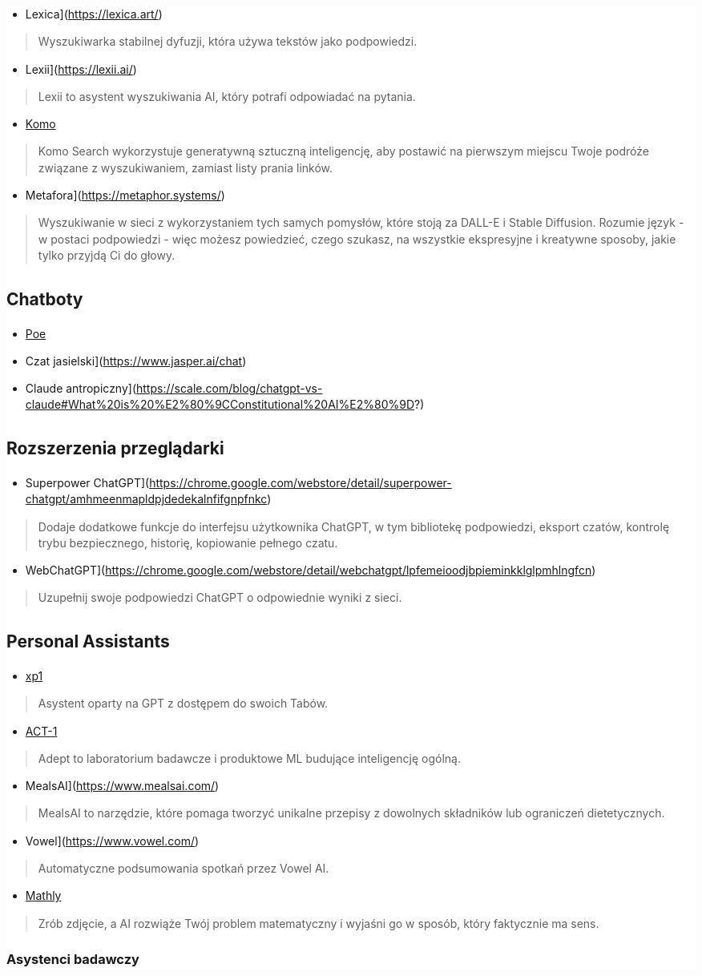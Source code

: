 - Lexica](https://lexica.art/)
> Wyszukiwarka stabilnej dyfuzji, która używa tekstów jako podpowiedzi.

- Lexii](https://lexii.ai/)
> Lexii to asystent wyszukiwania AI, który potrafi odpowiadać na pytania.

- [Komo](https://komo.ai/)
> Komo Search wykorzystuje generatywną sztuczną inteligencję, aby postawić na pierwszym miejscu Twoje podróże związane z wyszukiwaniem, zamiast listy prania linków.

- Metafora](https://metaphor.systems/)
> Wyszukiwanie w sieci z wykorzystaniem tych samych pomysłów, które stoją za DALL-E i Stable Diffusion. Rozumie język - w postaci podpowiedzi - więc możesz powiedzieć, czego szukasz, na wszystkie ekspresyjne i kreatywne sposoby, jakie tylko przyjdą Ci do głowy.

## Chatboty

- [Poe](http://poe.com)

- Czat jasielski](https://www.jasper.ai/chat)

- Claude antropiczny](https://scale.com/blog/chatgpt-vs-claude#What%20is%20%E2%80%9CConstitutional%20AI%E2%80%9D?)

## Rozszerzenia przeglądarki

- Superpower ChatGPT](https://chrome.google.com/webstore/detail/superpower-chatgpt/amhmeenmapldpjdedekalnfifgnpfnkc)
> Dodaje dodatkowe funkcje do interfejsu użytkownika ChatGPT, w tym bibliotekę podpowiedzi, eksport czatów, kontrolę trybu bezpiecznego, historię, kopiowanie pełnego czatu.

- WebChatGPT](https://chrome.google.com/webstore/detail/webchatgpt/lpfemeioodjbpieminkklglpmhlngfcn)
> Uzupełnij swoje podpowiedzi ChatGPT o odpowiednie wyniki z sieci.

## Personal Assistants

- [xp1](https://xp1.dust.tt)
> Asystent oparty na GPT z dostępem do swoich Tabów.

- [ACT-1](https://www.adept.ai/act)
> Adept to laboratorium badawcze i produktowe ML budujące inteligencję ogólną.

- MealsAI](https://www.mealsai.com/)
> MealsAI to narzędzie, które pomaga tworzyć unikalne przepisy z dowolnych składników lub ograniczeń dietetycznych.

- Vowel](https://www.vowel.com/)
> Automatyczne podsumowania spotkań przez Vowel AI.

- [Mathly](https://mathly.webflow.io/)
> Zrób zdjęcie, a AI rozwiąże Twój problem matematyczny i wyjaśni go w sposób, który faktycznie ma sens.

### Asystenci badawczy
